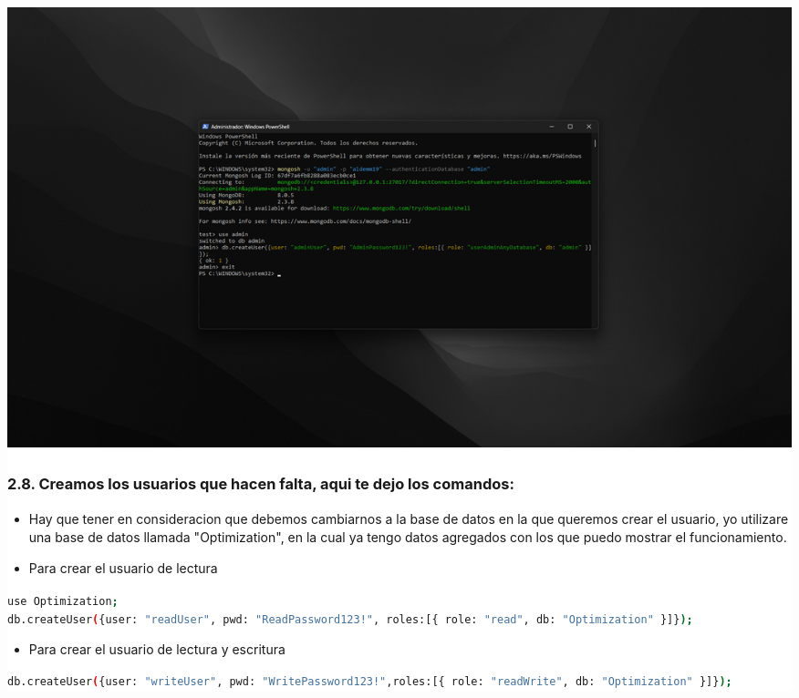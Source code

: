 ![Creacion del usuario administrador](/img/userAdmin.png)

### 2.8. Creamos los usuarios que hacen falta, aqui te dejo los comandos:
- Hay que tener en consideracion que debemos cambiarnos a la base de datos en la que queremos crear el usuario, yo utilizare una base de datos llamada "Optimization", en la cual ya tengo datos agregados con los que puedo mostrar el funcionamiento.

- Para crear el usuario de lectura
```Bash
use Optimization;
db.createUser({user: "readUser", pwd: "ReadPassword123!", roles:[{ role: "read", db: "Optimization" }]});
``` 

- Para crear el usuario de lectura y escritura
```Bash
db.createUser({user: "writeUser", pwd: "WritePassword123!",roles:[{ role: "readWrite", db: "Optimization" }]});
``` 